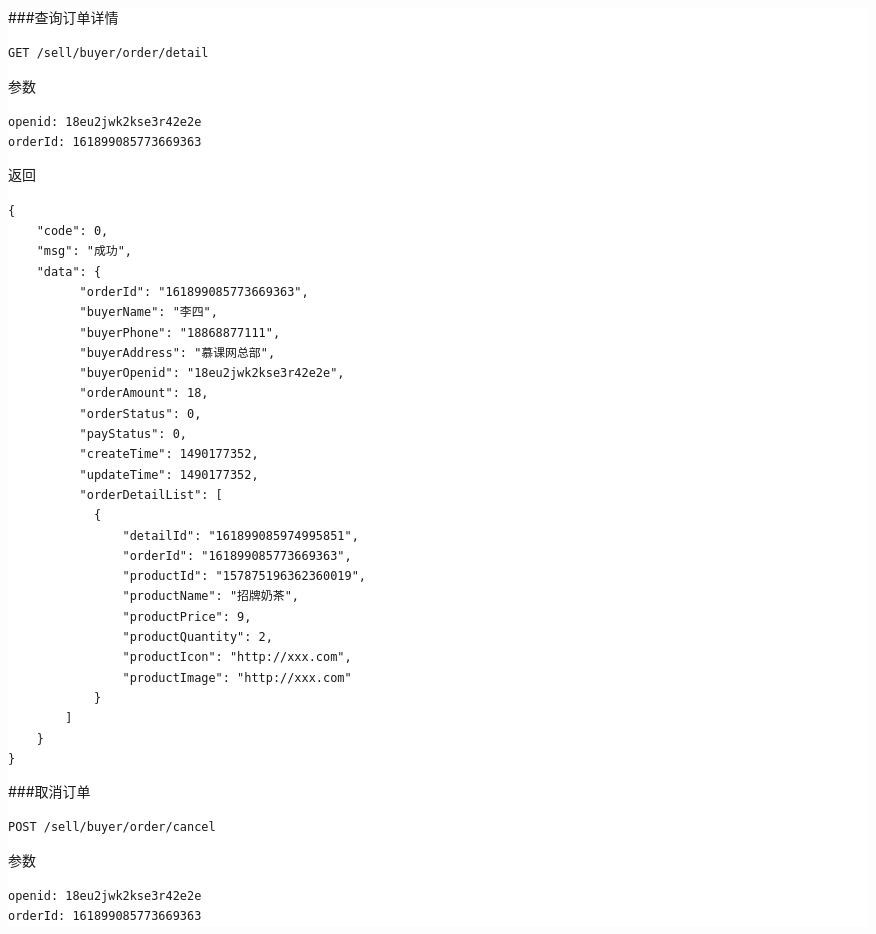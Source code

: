 ###查询订单详情

```
GET /sell/buyer/order/detail
```

参数

```
openid: 18eu2jwk2kse3r42e2e
orderId: 161899085773669363
```

返回

```
{
    "code": 0,
    "msg": "成功",
    "data": {
          "orderId": "161899085773669363",
          "buyerName": "李四",
          "buyerPhone": "18868877111",
          "buyerAddress": "慕课网总部",
          "buyerOpenid": "18eu2jwk2kse3r42e2e",
          "orderAmount": 18,
          "orderStatus": 0,
          "payStatus": 0,
          "createTime": 1490177352,
          "updateTime": 1490177352,
          "orderDetailList": [
            {
                "detailId": "161899085974995851",
                "orderId": "161899085773669363",
                "productId": "157875196362360019",
                "productName": "招牌奶茶",
                "productPrice": 9,
                "productQuantity": 2,
                "productIcon": "http://xxx.com",
                "productImage": "http://xxx.com"
            }
        ]
    }
}
```

###取消订单

```
POST /sell/buyer/order/cancel
```

参数

```
openid: 18eu2jwk2kse3r42e2e
orderId: 161899085773669363
```
